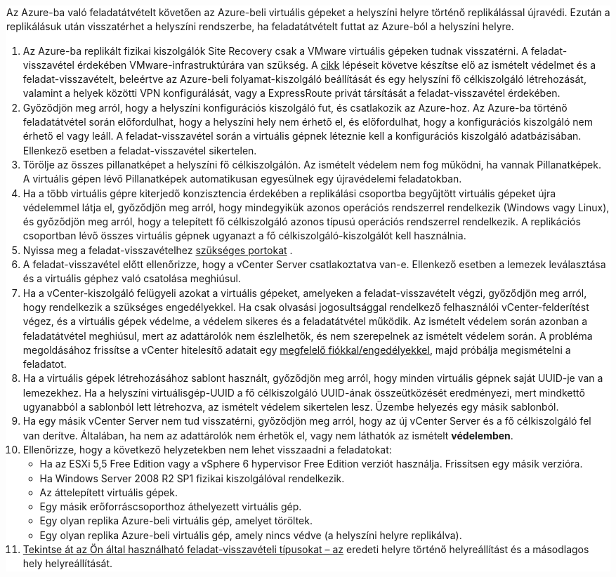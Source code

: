 Az Azure-ba való feladatátvételt követően az Azure-beli virtuális gépeket a helyszíni helyre történő replikálással újravédi. Ezután a replikálásuk után visszatérhet a helyszíni rendszerbe, ha feladatátvételt futtat az Azure-ból a helyszíni helyre.

1. Az Azure-ba replikált fizikai kiszolgálók Site Recovery csak a VMware virtuális gépeken tudnak visszatérni. A feladat-visszavétel érdekében VMware-infrastruktúrára van szükség. A [cikk](vmware-azure-prepare-failback.md) lépéseit követve készítse elő az ismételt védelmet és a feladat-visszavételt, beleértve az Azure-beli folyamat-kiszolgáló beállítását és egy helyszíni fő célkiszolgáló létrehozását, valamint a helyek közötti VPN konfigurálását, vagy a ExpressRoute privát társítását a feladat-visszavétel érdekében.
2. Győződjön meg arról, hogy a helyszíni konfigurációs kiszolgáló fut, és csatlakozik az Azure-hoz. Az Azure-ba történő feladatátvétel során előfordulhat, hogy a helyszíni hely nem érhető el, és előfordulhat, hogy a konfigurációs kiszolgáló nem érhető el vagy leáll. A feladat-visszavétel során a virtuális gépnek léteznie kell a konfigurációs kiszolgáló adatbázisában. Ellenkező esetben a feladat-visszavétel sikertelen.
3. Törölje az összes pillanatképet a helyszíni fő célkiszolgálón. Az ismételt védelem nem fog működni, ha vannak Pillanatképek.  A virtuális gépen lévő Pillanatképek automatikusan egyesülnek egy újravédelemi feladatokban.
4. Ha a több virtuális gépre kiterjedő konzisztencia érdekében a replikálási csoportba begyűjtött virtuális gépeket újra védelemmel látja el, győződjön meg arról, hogy mindegyikük azonos operációs rendszerrel rendelkezik (Windows vagy Linux), és győződjön meg arról, hogy a telepített fő célkiszolgáló azonos típusú operációs rendszerrel rendelkezik. A replikációs csoportban lévő összes virtuális gépnek ugyanazt a fő célkiszolgáló-kiszolgálót kell használnia.
5. Nyissa meg a feladat-visszavételhez [szükséges portokat](vmware-azure-prepare-failback.md#ports-for-reprotectionfailback) .
6. A feladat-visszavétel előtt ellenőrizze, hogy a vCenter Server csatlakoztatva van-e. Ellenkező esetben a lemezek leválasztása és a virtuális géphez való csatolása meghiúsul.
7. Ha a vCenter-kiszolgáló felügyeli azokat a virtuális gépeket, amelyeken a feladat-visszavételt végzi, győződjön meg arról, hogy rendelkezik a szükséges engedélyekkel. Ha csak olvasási jogosultsággal rendelkező felhasználói vCenter-felderítést végez, és a virtuális gépek védelme, a védelem sikeres és a feladatátvétel működik. Az ismételt védelem során azonban a feladatátvétel meghiúsul, mert az adattárolók nem észlelhetők, és nem szerepelnek az ismételt védelem során. A probléma megoldásához frissítse a vCenter hitelesítő adatait egy [megfelelő fiókkal/engedélyekkel](vmware-azure-tutorial-prepare-on-premises.md#prepare-an-account-for-automatic-discovery), majd próbálja megismételni a feladatot. 
8. Ha a virtuális gépek létrehozásához sablont használt, győződjön meg arról, hogy minden virtuális gépnek saját UUID-je van a lemezekhez. Ha a helyszíni virtuálisgép-UUID a fő célkiszolgáló UUID-ának összeütközését eredményezi, mert mindkettő ugyanabból a sablonból lett létrehozva, az ismételt védelem sikertelen lesz. Üzembe helyezés egy másik sablonból.
9. Ha egy másik vCenter Server nem tud visszatérni, győződjön meg arról, hogy az új vCenter Server és a fő célkiszolgáló fel van derítve. Általában, ha nem az adattárolók nem érhetők el, vagy nem láthatók az ismételt **védelemben**.
10. Ellenőrizze, hogy a következő helyzetekben nem lehet visszaadni a feladatokat:
    - Ha az ESXi 5,5 Free Edition vagy a vSphere 6 hypervisor Free Edition verziót használja. Frissítsen egy másik verzióra.
    - Ha Windows Server 2008 R2 SP1 fizikai kiszolgálóval rendelkezik.
    - Az áttelepített virtuális gépek.
    - Egy másik erőforráscsoporthoz áthelyezett virtuális gép.
    - Egy olyan replika Azure-beli virtuális gép, amelyet töröltek.
    - Egy olyan replika Azure-beli virtuális gép, amely nincs védve (a helyszíni helyre replikálva).
10. [Tekintse át az Ön által használható feladat-visszavételi típusokat – az](concepts-types-of-failback.md) eredeti helyre történő helyreállítást és a másodlagos hely helyreállítását.
